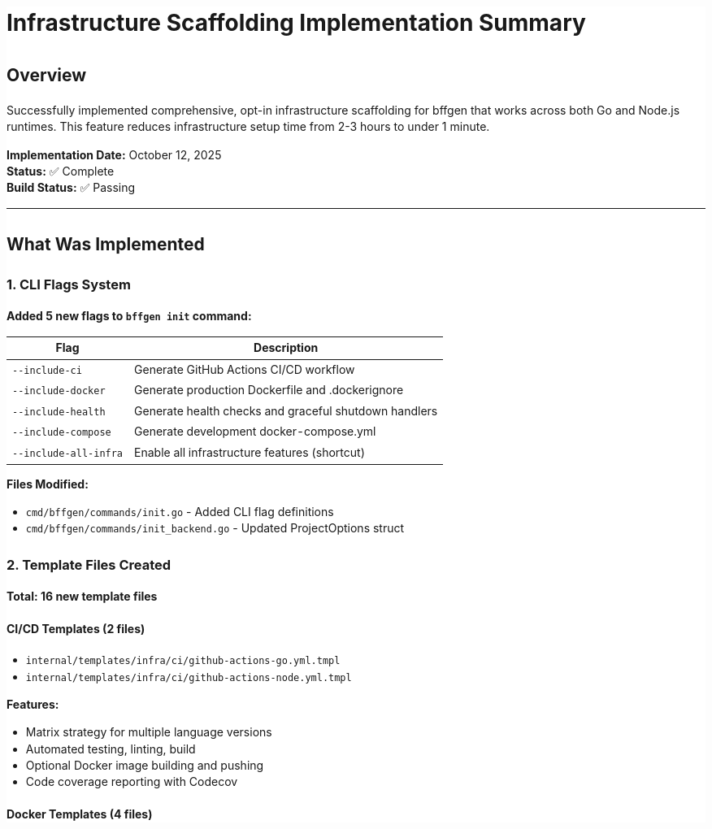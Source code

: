 # Infrastructure Scaffolding Implementation Summary

## Overview

Successfully implemented comprehensive, opt-in infrastructure scaffolding for bffgen that works across both Go and Node.js runtimes. This feature reduces infrastructure setup time from 2-3 hours to under 1 minute.

**Implementation Date:** October 12, 2025  
**Status:** ✅ Complete  
**Build Status:** ✅ Passing

---

## What Was Implemented

### 1. CLI Flags System

**Added 5 new flags to `bffgen init` command:**

| Flag                  | Description                                           |
| --------------------- | ----------------------------------------------------- |
| `--include-ci`        | Generate GitHub Actions CI/CD workflow                |
| `--include-docker`    | Generate production Dockerfile and .dockerignore      |
| `--include-health`    | Generate health checks and graceful shutdown handlers |
| `--include-compose`   | Generate development docker-compose.yml               |
| `--include-all-infra` | Enable all infrastructure features (shortcut)         |

**Files Modified:**

- `cmd/bffgen/commands/init.go` - Added CLI flag definitions
- `cmd/bffgen/commands/init_backend.go` - Updated ProjectOptions struct

### 2. Template Files Created

**Total: 16 new template files**

#### CI/CD Templates (2 files)

- `internal/templates/infra/ci/github-actions-go.yml.tmpl`
- `internal/templates/infra/ci/github-actions-node.yml.tmpl`

**Features:**

- Matrix strategy for multiple language versions
- Automated testing, linting, build
- Optional Docker image building and pushing
- Code coverage reporting with Codecov

#### Docker Templates (4 files)
